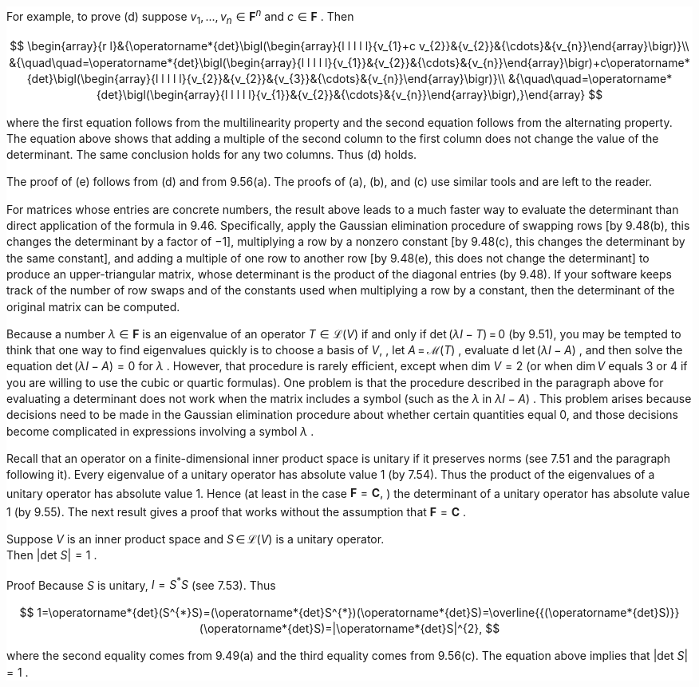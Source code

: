 For example, to prove (d) suppose $v_{1},...,v_{n}\in\mathbf{F}^{n}$ and $c\in\mathbf{F}$ . Then  

$$
\begin{array}{r l}&{\operatorname*{det}\bigl(\begin{array}{l l l l l}{v_{1}+c v_{2}}&{v_{2}}&{\cdots}&{v_{n}}\end{array}\bigr)}\\ &{\quad\quad=\operatorname*{det}\bigl(\begin{array}{l l l l l}{v_{1}}&{v_{2}}&{\cdots}&{v_{n}}\end{array}\bigr)+c\operatorname*{det}\bigl(\begin{array}{l l l l l}{v_{2}}&{v_{2}}&{v_{3}}&{\cdots}&{v_{n}}\end{array}\bigr)}\\ &{\quad\quad=\operatorname*{det}\bigl(\begin{array}{l l l l l}{v_{1}}&{v_{2}}&{\cdots}&{v_{n}}\end{array}\bigr),}\end{array}
$$  

where the first equation follows from the multilinearity property and the second equation follows from the alternating property. The equation above shows that adding a multiple of the second column to the first column does not change the value of the determinant. The same conclusion holds for any two columns. Thus (d) holds.  

The proof of (e) follows from (d) and from 9.56(a). The proofs of (a), (b), and (c) use similar tools and are left to the reader.  

For matrices whose entries are concrete numbers, the result above leads to a much faster way to evaluate the determinant than direct application of the formula in 9.46. Specifically, apply the Gaussian elimination procedure of swapping rows [by 9.48(b), this changes the determinant by a factor of −1], multiplying a row by a nonzero constant [by 9.48(c), this changes the determinant by the same constant], and adding a multiple of one row to another row [by 9.48(e), this does not change the determinant] to produce an upper-triangular matrix, whose determinant is the product of the diagonal entries (by 9.48). If your software keeps track of the number of row swaps and of the constants used when multiplying a row by a constant, then the determinant of the original matrix can be computed.  

Because a number $\lambda\in\mathbf{F}$ is an eigenvalue of an operator $T\in{\mathcal{L}}(V)$ if and only if $\operatorname*{det}(\lambda I-T)\,=\,0$ (by 9.51), you may be tempted to think that one way to find eigenvalues quickly is to choose a basis of $V,$ , let $A\,=\,{\mathcal{M}}(T)$ , evaluate d $\operatorname{let}(\lambda I-A)$ , and then solve the equation $\operatorname*{det}(\lambda I-A)=0$ for $\lambda$ . However, that procedure is rarely efficient, except when dim $V=2$ (or when $\dim V$ equals 3 or 4 if you are willing to use the cubic or quartic formulas). One problem is that the procedure described in the paragraph above for evaluating a determinant does not work when the matrix includes a symbol (such as the $\lambda$ in $\lambda I-A)$ . This problem arises because decisions need to be made in the Gaussian elimination procedure about whether certain quantities equal 0, and those decisions become complicated in expressions involving a symbol $\lambda$ .  

Recall that an operator on a finite-dimensional inner product space is unitary if it preserves norms (see 7.51 and the paragraph following it). Every eigenvalue of a unitary operator has absolute value 1 (by 7.54). Thus the product of the eigenvalues of a unitary operator has absolute value 1. Hence (at least in the case $\mathbf{F}=\mathbf{C}_{}^{},$ ) the determinant of a unitary operator has absolute value 1 (by 9.55). The next result gives a proof that works without the assumption that $\mathbf{F}=\mathbf{C}$ .  

Suppose $V$ is an inner product space and $S\,\in\,{\mathcal{L}}(V)$ is a unitary operator.   
Then |det $S|=1$ .  

Proof Because $S$ is unitary, $I=S^{*}S$ (see 7.53). Thus  

$$
1=\operatorname*{det}(S^{*}S)=(\operatorname*{det}S^{*})(\operatorname*{det}S)=\overline{{(\operatorname*{det}S)}}(\operatorname*{det}S)=|\operatorname*{det}S|^{2},
$$  

where the second equality comes from 9.49(a) and the third equality comes from 9.56(c). The equation above implies that |det $S|=1$ .  
